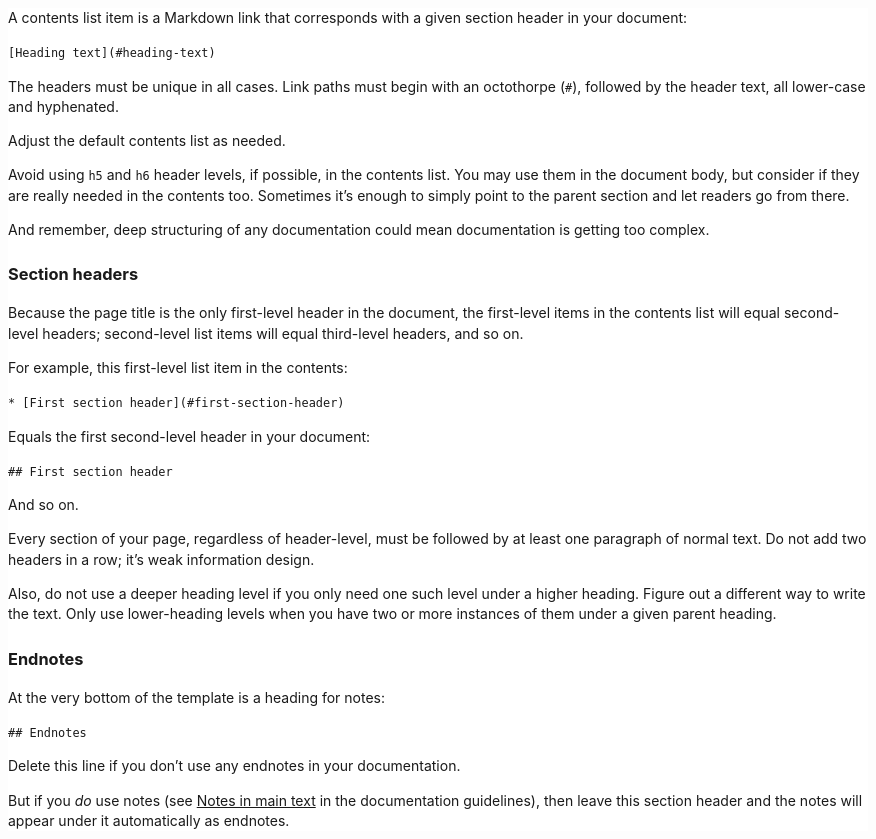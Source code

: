 A contents list item is a Markdown link that corresponds with a given section header in your document:

```
[Heading text](#heading-text)
```

The headers must be unique in all cases. Link paths must begin with an octothorpe (`#`), followed by the header text, all lower-case and hyphenated.

Adjust the default contents list as needed.

Avoid using `h5` and `h6` header levels, if possible, in the contents list. You may use them in the document body, but consider if they are really needed in the contents too. Sometimes it’s enough to simply point to the parent section and let readers go from there.

And remember, deep structuring of any documentation could mean documentation is getting too complex.  

### Section headers

Because the page title is the only first-level header in the document, the first-level items in the contents list will equal second-level headers; second-level list items will equal third-level headers, and so on.

For example, this first-level list item in the contents:

```
* [First section header](#first-section-header)
```

Equals the first second-level header in your document:

```
## First section header
```

And so on.

Every section of your page, regardless of header-level, must be followed by at least one paragraph of normal text. Do not add two headers in a row; it’s weak information design.

Also, do not use a deeper heading level if you only need one such level under a higher heading. Figure out a different way to write the text. Only use lower-heading levels when you have two or more instances of them under a given parent heading. 

### Endnotes

At the very bottom of the template is a heading for notes:

```
## Endnotes
```

Delete this line if you don’t use any endnotes in your documentation. 

But if you _do_ use notes (see [Notes in main text](https://docs.textpattern.com/brand/user-documentation-guidelines#notes-in-main-text) in the documentation guidelines), then leave this section header and the notes will appear under it automatically as endnotes.
